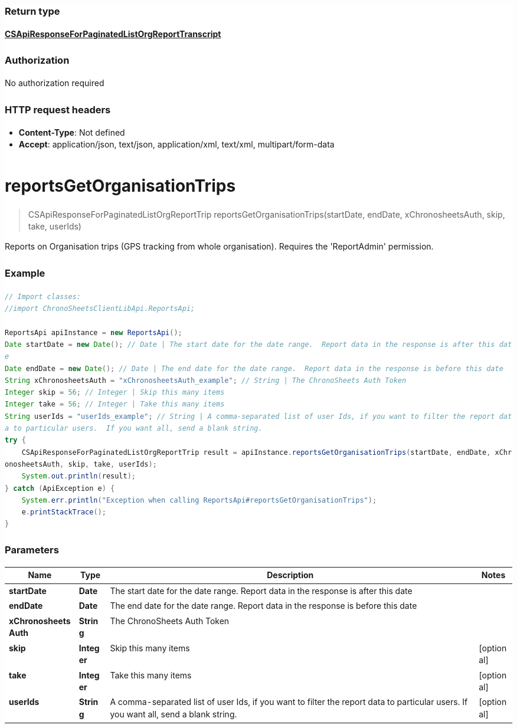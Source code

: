 ### Return type

[**CSApiResponseForPaginatedListOrgReportTranscript**](CSApiResponseForPaginatedListOrgReportTranscript.md)

### Authorization

No authorization required

### HTTP request headers

 - **Content-Type**: Not defined
 - **Accept**: application/json, text/json, application/xml, text/xml, multipart/form-data

<a name="reportsGetOrganisationTrips"></a>
# **reportsGetOrganisationTrips**
> CSApiResponseForPaginatedListOrgReportTrip reportsGetOrganisationTrips(startDate, endDate, xChronosheetsAuth, skip, take, userIds)

Reports on Organisation trips (GPS tracking from whole organisation).    Requires the &#39;ReportAdmin&#39; permission.

### Example
```java
// Import classes:
//import ChronoSheetsClientLibApi.ReportsApi;

ReportsApi apiInstance = new ReportsApi();
Date startDate = new Date(); // Date | The start date for the date range.  Report data in the response is after this date
Date endDate = new Date(); // Date | The end date for the date range.  Report data in the response is before this date
String xChronosheetsAuth = "xChronosheetsAuth_example"; // String | The ChronoSheets Auth Token
Integer skip = 56; // Integer | Skip this many items
Integer take = 56; // Integer | Take this many items
String userIds = "userIds_example"; // String | A comma-separated list of user Ids, if you want to filter the report data to particular users.  If you want all, send a blank string.
try {
    CSApiResponseForPaginatedListOrgReportTrip result = apiInstance.reportsGetOrganisationTrips(startDate, endDate, xChronosheetsAuth, skip, take, userIds);
    System.out.println(result);
} catch (ApiException e) {
    System.err.println("Exception when calling ReportsApi#reportsGetOrganisationTrips");
    e.printStackTrace();
}
```

### Parameters

Name | Type | Description  | Notes
------------- | ------------- | ------------- | -------------
 **startDate** | **Date**| The start date for the date range.  Report data in the response is after this date |
 **endDate** | **Date**| The end date for the date range.  Report data in the response is before this date |
 **xChronosheetsAuth** | **String**| The ChronoSheets Auth Token |
 **skip** | **Integer**| Skip this many items | [optional]
 **take** | **Integer**| Take this many items | [optional]
 **userIds** | **String**| A comma-separated list of user Ids, if you want to filter the report data to particular users.  If you want all, send a blank string. | [optional]
